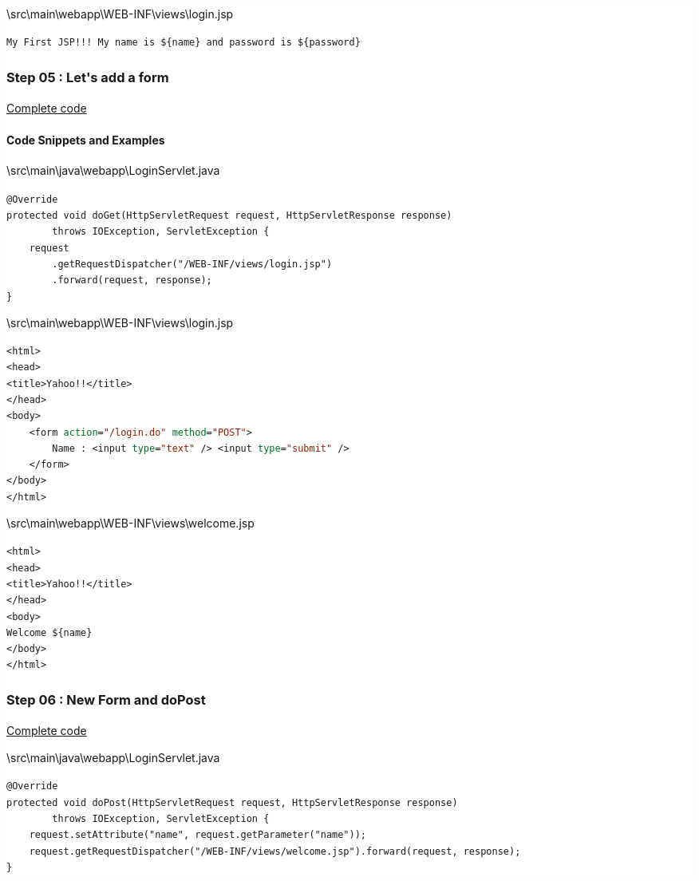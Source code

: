 \src\main\webapp\WEB-INF\views\login.jsp
```
My First JSP!!! My name is ${name} and password is ${password}
```

### Step 05 : Let's add a form

[Complete code](https://github.com/in28minutes/JavaWebApplicationStepByStep/blob/master/Step05.md)

#### Code Snippets and Examples

\src\main\java\webapp\LoginServlet.java
```
@Override
protected void doGet(HttpServletRequest request, HttpServletResponse response)
		throws IOException, ServletException {
	request
		.getRequestDispatcher("/WEB-INF/views/login.jsp")
		.forward(request, response);
}
```

\src\main\webapp\WEB-INF\views\login.jsp
```jsp
<html>
<head>
<title>Yahoo!!</title>
</head>
<body>
	<form action="/login.do" method="POST">
		Name : <input type="text" /> <input type="submit" />
	</form>
</body>
</html>
```

\src\main\webapp\WEB-INF\views\welcome.jsp
```
<html>
<head>
<title>Yahoo!!</title>
</head>
<body>
Welcome ${name}
</body>
</html>
```

### Step 06 : New Form and doPost

[Complete code](https://github.com/in28minutes/JavaWebApplicationStepByStep/blob/master/Step06.md)

\src\main\java\webapp\LoginServlet.java
```
@Override
protected void doPost(HttpServletRequest request, HttpServletResponse response)
		throws IOException, ServletException {
	request.setAttribute("name", request.getParameter("name"));
	request.getRequestDispatcher("/WEB-INF/views/welcome.jsp").forward(request, response);
}
```
